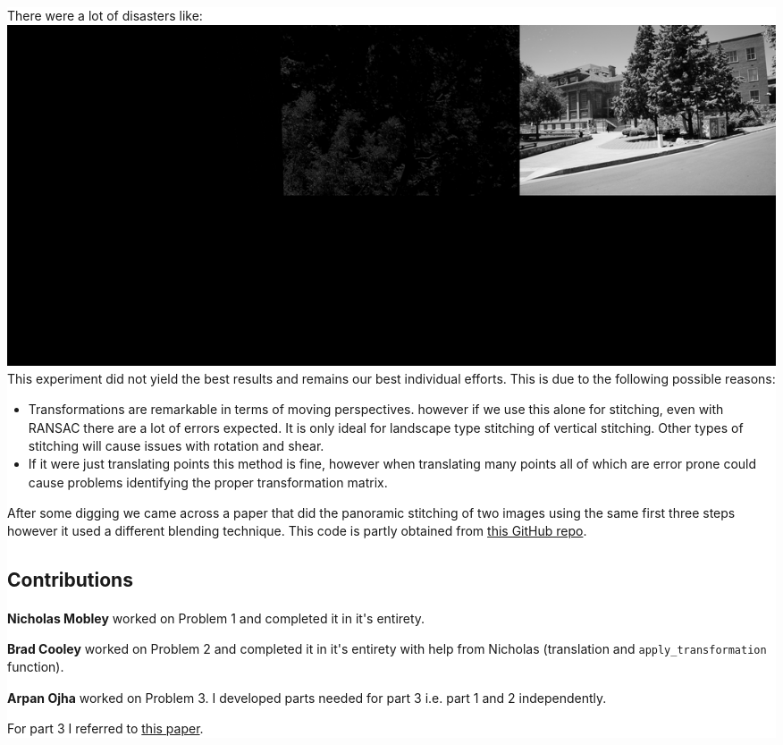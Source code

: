 There were a lot of disasters like:
![](report_images/output.jpg)
This experiment did not yield the best results and remains our best individual efforts.  This is due to the following possible reasons:  

- Transformations are remarkable in terms of moving perspectives. however if we use this alone for stitching, even with RANSAC there are a lot of errors expected. It is only ideal for landscape type stitching of vertical stitching. Other types of stitching will cause issues with rotation and shear.
- If it were just translating points this method is fine, however when translating many points all of which are error prone could cause problems identifying the proper transformation matrix.  

After some digging we came across a paper that did the panoramic stitching of two images using the same first three steps however it used a different blending technique. This code is partly obtained from [this GitHub repo](https://github.com/varunjain3/PanoramaStitching/blob/master/mywarp.py).  

## **Contributions**

**Nicholas Mobley** worked on Problem 1 and completed it in it's entirety.

**Brad Cooley** worked on Problem 2 and completed it in it's entirety with help from Nicholas (translation and `apply_transformation` function).

**Arpan Ojha** worked on Problem 3. I developed parts needed for part 3 i.e. part 1 and 2 independently.

For part 3 I referred to [this paper](https://link.springer.com/article/10.1007/s11263-006-0002-3).
